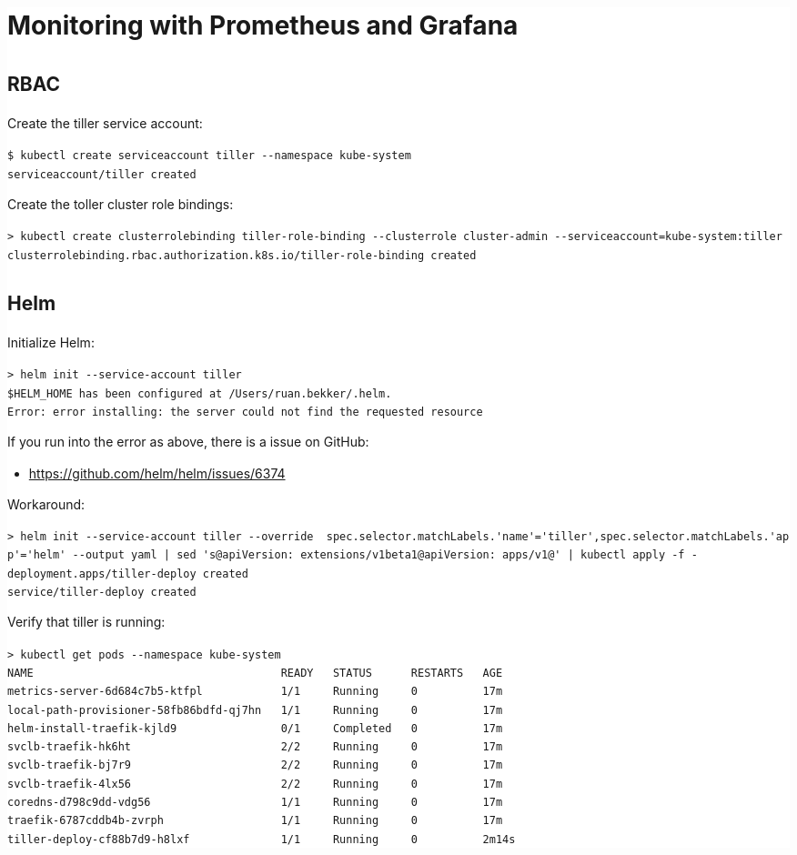 # Monitoring with Prometheus and Grafana

## RBAC 

Create the tiller service account: 

```
$ kubectl create serviceaccount tiller --namespace kube-system
serviceaccount/tiller created
```

Create the toller cluster role bindings:

```
> kubectl create clusterrolebinding tiller-role-binding --clusterrole cluster-admin --serviceaccount=kube-system:tiller
clusterrolebinding.rbac.authorization.k8s.io/tiller-role-binding created
```

## Helm

Initialize Helm:

```
> helm init --service-account tiller
$HELM_HOME has been configured at /Users/ruan.bekker/.helm.
Error: error installing: the server could not find the requested resource
```

If you run into the error as above, there is a issue on GitHub: 
- https://github.com/helm/helm/issues/6374

Workaround:

```
> helm init --service-account tiller --override  spec.selector.matchLabels.'name'='tiller',spec.selector.matchLabels.'app'='helm' --output yaml | sed 's@apiVersion: extensions/v1beta1@apiVersion: apps/v1@' | kubectl apply -f -
deployment.apps/tiller-deploy created
service/tiller-deploy created
```

Verify that tiller is running:

```
> kubectl get pods --namespace kube-system
NAME                                      READY   STATUS      RESTARTS   AGE
metrics-server-6d684c7b5-ktfpl            1/1     Running     0          17m
local-path-provisioner-58fb86bdfd-qj7hn   1/1     Running     0          17m
helm-install-traefik-kjld9                0/1     Completed   0          17m
svclb-traefik-hk6ht                       2/2     Running     0          17m
svclb-traefik-bj7r9                       2/2     Running     0          17m
svclb-traefik-4lx56                       2/2     Running     0          17m
coredns-d798c9dd-vdg56                    1/1     Running     0          17m
traefik-6787cddb4b-zvrph                  1/1     Running     0          17m
tiller-deploy-cf88b7d9-h8lxf              1/1     Running     0          2m14s
```
